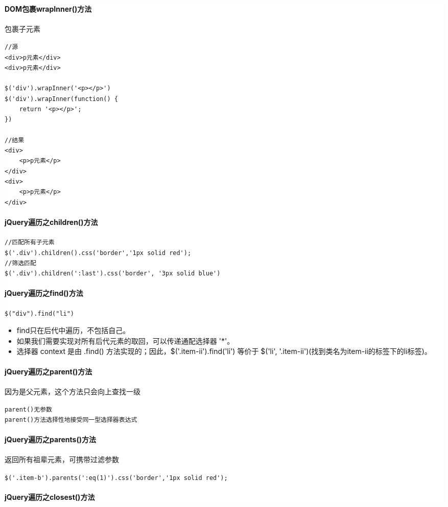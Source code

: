 #### DOM包裹wrapInner()方法

包裹子元素

~~~
//源
<div>p元素</div>
<div>p元素</div>

$('div').wrapInner('<p></p>')
$('div').wrapInner(function() {
    return '<p></p>'; 
})

//结果
<div>
    <p>p元素</p>
</div>
<div>
    <p>p元素</p>
</div>
~~~

#### jQuery遍历之children()方法

~~~
//匹配所有子元素
$('.div').children().css('border','1px solid red');
//筛选匹配
$('.div').children(':last').css('border', '3px solid blue')
~~~

#### jQuery遍历之find()方法

	$("div").find("li")

- find只在后代中遍历，不包括自己。
- 如果我们需要实现对所有后代元素的取回，可以传递通配选择器 '*'。
- 选择器 context 是由 .find() 方法实现的；因此，$('.item-ii').find('li') 等价于 $('li', '.item-ii')(找到类名为item-ii的标签下的li标签)。

#### jQuery遍历之parent()方法

因为是父元素，这个方法只会向上查找一级

	parent()无参数
	parent()方法选择性地接受同一型选择器表达式

#### jQuery遍历之parents()方法

返回所有祖辈元素，可携带过滤参数

	$('.item-b').parents(':eq(1)').css('border','1px solid red');

#### jQuery遍历之closest()方法
